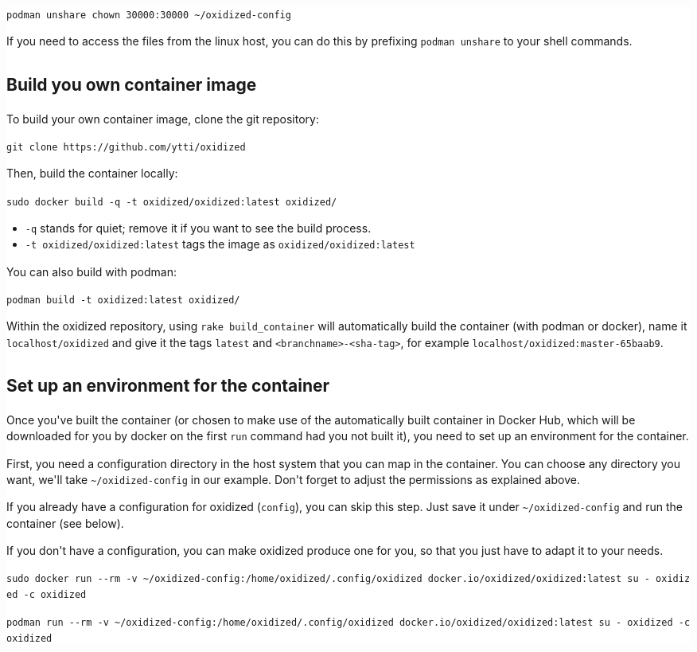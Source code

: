 ```
podman unshare chown 30000:30000 ~/oxidized-config
```

If you need to access the files from the linux host, you can do this by
prefixing `podman unshare` to your shell commands.

## Build you own container image
To build your own container image, clone the git repository:

```shell
git clone https://github.com/ytti/oxidized
```

Then, build the container locally:

```shell
sudo docker build -q -t oxidized/oxidized:latest oxidized/
```

- `-q` stands for quiet; remove it if you want to see the build process.
- `-t oxidized/oxidized:latest` tags the image as `oxidized/oxidized:latest`

You can also build with podman:
```
podman build -t oxidized:latest oxidized/
```

Within the oxidized repository, using `rake build_container` will automatically
build the container (with podman or docker), name it `localhost/oxidized` and
give it the tags `latest` and `<branchname>-<sha-tag>`, for example
`localhost/oxidized:master-65baab9`.

## Set up an environment for the container
Once you've built the container (or chosen to make use of the automatically
built container in Docker Hub, which will be downloaded for you by docker on the
first `run` command had you not built it), you need to set up an environment
for the container.

First, you need a configuration directory in the host system that you can map
in the container. You can choose any directory you want, we'll take
`~/oxidized-config` in our example. Don't forget to adjust the permissions as
explained above.

If you already have a configuration for oxidized (`config`), you can skip this
step. Just save it under `~/oxidized-config` and run the container (see below).

If you don't have a configuration, you can make oxidized produce one for you, so
that you just have to adapt it to your needs.

```shell
sudo docker run --rm -v ~/oxidized-config:/home/oxidized/.config/oxidized docker.io/oxidized/oxidized:latest su - oxidized -c oxidized
```
```shell
podman run --rm -v ~/oxidized-config:/home/oxidized/.config/oxidized docker.io/oxidized/oxidized:latest su - oxidized -c oxidized
```

